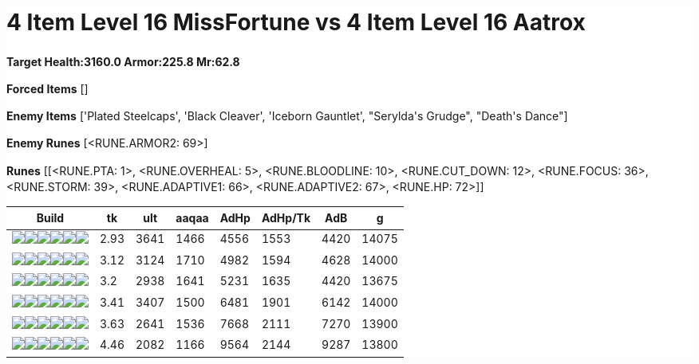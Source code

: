 












































# 4 Item Level 16 MissFortune vs 4 Item Level 16 Aatrox

**Target Health:3160.0 Armor:225.8 Mr:62.8**


**Forced Items** []


**Enemy Items** ['Plated Steelcaps', 'Black Cleaver', 'Iceborn Gauntlet', "Serylda's Grudge", "Death's Dance"]


**Enemy Runes** [<RUNE.ARMOR2: 69>]


**Runes** [[<RUNE.PTA: 1>, <RUNE.OVERHEAL: 5>, <RUNE.BLOODLINE: 10>, <RUNE.CUT_DOWN: 12>, <RUNE.FOCUS: 36>, <RUNE.STORM: 39>, <RUNE.ADAPTIVE1: 66>, <RUNE.ADAPTIVE2: 67>, <RUNE.HP: 72>]]




Build | tk | ult | aaqaa | AdHp | AdHp/Tk | AdB | g
-|-|-|-|-|-|-|-
![](/item/6672.png)![](/item/3036.png)![](/item/3046.png)![](/item/3142.png)![](/item/1038.png)![](/item/1037.png)|2.93|3641|1466|4556|1553|4420|14075
![](/item/6672.png)![](/item/3153.png)![](/item/6692.png)![](/item/3036.png)![](/item/1001.png)![](/item/1038.png)|3.12|3124|1710|4982|1594|4628|14000
![](/item/6672.png)![](/item/3153.png)![](/item/3036.png)![](/item/3072.png)![](/item/1001.png)![](/item/1037.png)|3.2|2938|1641|5231|1635|4420|13675
![](/item/6672.png)![](/item/6673.png)![](/item/3031.png)![](/item/3036.png)![](/item/1001.png)![](/item/1038.png)|3.41|3407|1500|6481|1901|6142|14000
![](/item/6672.png)![](/item/3153.png)![](/item/3026.png)![](/item/3036.png)![](/item/1001.png)![](/item/1038.png)|3.63|2641|1536|7668|2111|7270|13900
![](/item/6672.png)![](/item/6673.png)![](/item/3091.png)![](/item/3026.png)![](/item/1001.png)![](/item/1038.png)|4.46|2082|1166|9564|2144|9287|13800
